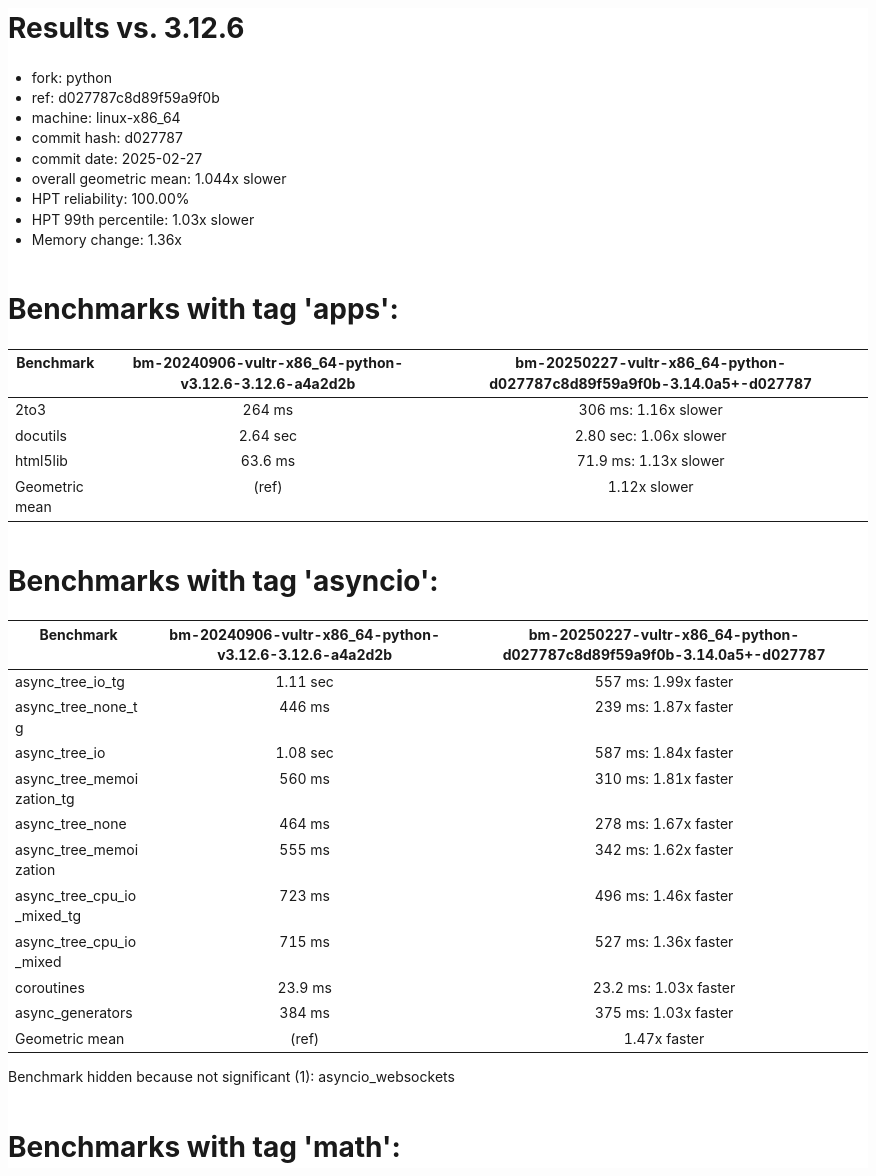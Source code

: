 # Results vs. 3.12.6

- fork: python
- ref: d027787c8d89f59a9f0b
- machine: linux-x86_64
- commit hash: d027787
- commit date: 2025-02-27
- overall geometric mean: 1.044x slower
- HPT reliability: 100.00%
- HPT 99th percentile: 1.03x slower
- Memory change: 1.36x

Benchmarks with tag 'apps':
===========================

| Benchmark      | bm-20240906-vultr-x86_64-python-v3.12.6-3.12.6-a4a2d2b | bm-20250227-vultr-x86_64-python-d027787c8d89f59a9f0b-3.14.0a5+-d027787 |
|----------------|:------------------------------------------------------:|:----------------------------------------------------------------------:|
| 2to3           | 264 ms                                                 | 306 ms: 1.16x slower                                                   |
| docutils       | 2.64 sec                                               | 2.80 sec: 1.06x slower                                                 |
| html5lib       | 63.6 ms                                                | 71.9 ms: 1.13x slower                                                  |
| Geometric mean | (ref)                                                  | 1.12x slower                                                           |

Benchmarks with tag 'asyncio':
==============================

| Benchmark                  | bm-20240906-vultr-x86_64-python-v3.12.6-3.12.6-a4a2d2b | bm-20250227-vultr-x86_64-python-d027787c8d89f59a9f0b-3.14.0a5+-d027787 |
|----------------------------|:------------------------------------------------------:|:----------------------------------------------------------------------:|
| async_tree_io_tg           | 1.11 sec                                               | 557 ms: 1.99x faster                                                   |
| async_tree_none_tg         | 446 ms                                                 | 239 ms: 1.87x faster                                                   |
| async_tree_io              | 1.08 sec                                               | 587 ms: 1.84x faster                                                   |
| async_tree_memoization_tg  | 560 ms                                                 | 310 ms: 1.81x faster                                                   |
| async_tree_none            | 464 ms                                                 | 278 ms: 1.67x faster                                                   |
| async_tree_memoization     | 555 ms                                                 | 342 ms: 1.62x faster                                                   |
| async_tree_cpu_io_mixed_tg | 723 ms                                                 | 496 ms: 1.46x faster                                                   |
| async_tree_cpu_io_mixed    | 715 ms                                                 | 527 ms: 1.36x faster                                                   |
| coroutines                 | 23.9 ms                                                | 23.2 ms: 1.03x faster                                                  |
| async_generators           | 384 ms                                                 | 375 ms: 1.03x faster                                                   |
| Geometric mean             | (ref)                                                  | 1.47x faster                                                           |

Benchmark hidden because not significant (1): asyncio_websockets

Benchmarks with tag 'math':
===========================
